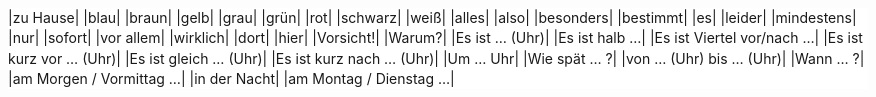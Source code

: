 |zu Hause|
|blau|
|braun|
|gelb|
|grau|
|grün|
|rot|
|schwarz|
|weiß|
|alles|
|also|
|besonders|
|bestimmt|
|es|
|leider|
|mindestens|
|nur|
|sofort|
|vor allem|
|wirklich|
|dort|
|hier|
|Vorsicht!|
|Warum?|
|Es ist … (Uhr)|
|Es ist halb …|
|Es ist Viertel vor/nach …|
|Es ist kurz vor … (Uhr)|
|Es ist gleich … (Uhr)|
|Es ist kurz nach … (Uhr)|
|Um … Uhr|
|Wie spät … ?|
|von … (Uhr) bis … (Uhr)|
|Wann … ?|
|am Morgen / Vormittag …|
|in der Nacht|
|am Montag / Dienstag …|